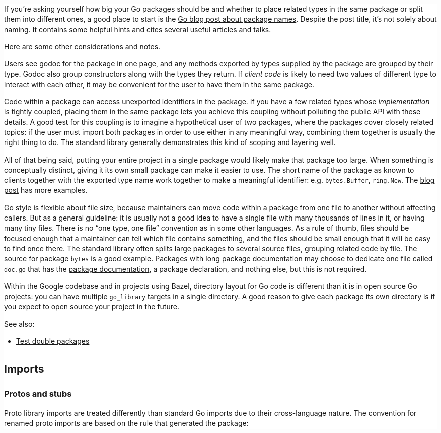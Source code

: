 If you’re asking yourself how big your Go packages should be and whether to place related types in the same package or split them into different ones, a good place to start is the [Go blog post about package names](https://go.dev/blog/package-names). Despite the post title, it’s not solely about naming. It contains some helpful hints and cites several useful articles and talks.

Here are some other considerations and notes.

Users see [godoc](https://pkg.go.dev/) for the package in one page, and any methods exported by types supplied by the package are grouped by their type. Godoc also group constructors along with the types they return. If _client code_ is likely to need two values of different type to interact with each other, it may be convenient for the user to have them in the same package.

Code within a package can access unexported identifiers in the package. If you have a few related types whose _implementation_ is tightly coupled, placing them in the same package lets you achieve this coupling without polluting the public API with these details. A good test for this coupling is to imagine a hypothetical user of two packages, where the packages cover closely related topics: if the user must import both packages in order to use either in any meaningful way, combining them together is usually the right thing to do. The standard library generally demonstrates this kind of scoping and layering well.

All of that being said, putting your entire project in a single package would likely make that package too large. When something is conceptually distinct, giving it its own small package can make it easier to use. The short name of the package as known to clients together with the exported type name work together to make a meaningful identifier: e.g. `bytes.Buffer`, `ring.New`. The [blog post](https://go.dev/blog/package-names) has more examples.

Go style is flexible about file size, because maintainers can move code within a package from one file to another without affecting callers. But as a general guideline: it is usually not a good idea to have a single file with many thousands of lines in it, or having many tiny files. There is no “one type, one file” convention as in some other languages. As a rule of thumb, files should be focused enough that a maintainer can tell which file contains something, and the files should be small enough that it will be easy to find once there. The standard library often splits large packages to several source files, grouping related code by file. The source for [package `bytes`](https://go.dev/src/bytes/) is a good example. Packages with long package documentation may choose to dedicate one file called `doc.go` that has the [package documentation](https://google.github.io/styleguide/go/decisions#package-comments), a package declaration, and nothing else, but this is not required.

Within the Google codebase and in projects using Bazel, directory layout for Go code is different than it is in open source Go projects: you can have multiple `go_library` targets in a single directory. A good reason to give each package its own directory is if you expect to open source your project in the future.

See also:

- [Test double packages](https://google.github.io/styleguide/go/best-practices#naming-doubles)

## Imports[](https://google.github.io/styleguide/go/best-practices#imports)

### Protos and stubs[](https://google.github.io/styleguide/go/best-practices#protos-and-stubs)

Proto library imports are treated differently than standard Go imports due to their cross-language nature. The convention for renamed proto imports are based on the rule that generated the package:

